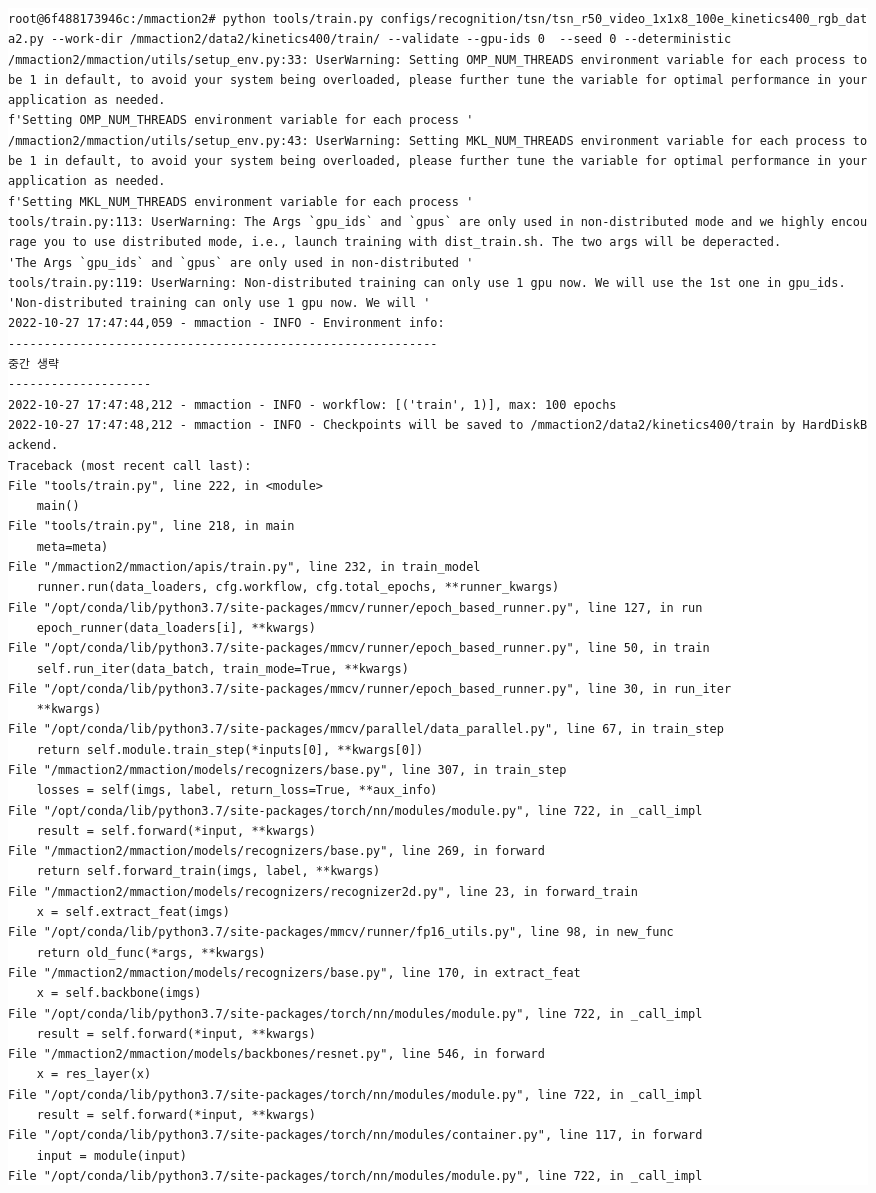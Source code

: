     root@6f488173946c:/mmaction2# python tools/train.py configs/recognition/tsn/tsn_r50_video_1x1x8_100e_kinetics400_rgb_data2.py --work-dir /mmaction2/data2/kinetics400/train/ --validate --gpu-ids 0  --seed 0 --deterministic            
    /mmaction2/mmaction/utils/setup_env.py:33: UserWarning: Setting OMP_NUM_THREADS environment variable for each process to be 1 in default, to avoid your system being overloaded, please further tune the variable for optimal performance in your application as needed.
    f'Setting OMP_NUM_THREADS environment variable for each process '
    /mmaction2/mmaction/utils/setup_env.py:43: UserWarning: Setting MKL_NUM_THREADS environment variable for each process to be 1 in default, to avoid your system being overloaded, please further tune the variable for optimal performance in your application as needed.
    f'Setting MKL_NUM_THREADS environment variable for each process '
    tools/train.py:113: UserWarning: The Args `gpu_ids` and `gpus` are only used in non-distributed mode and we highly encourage you to use distributed mode, i.e., launch training with dist_train.sh. The two args will be deperacted.
    'The Args `gpu_ids` and `gpus` are only used in non-distributed '
    tools/train.py:119: UserWarning: Non-distributed training can only use 1 gpu now. We will use the 1st one in gpu_ids. 
    'Non-distributed training can only use 1 gpu now. We will '
    2022-10-27 17:47:44,059 - mmaction - INFO - Environment info:
    ------------------------------------------------------------
    중간 생략              
    -------------------- 
    2022-10-27 17:47:48,212 - mmaction - INFO - workflow: [('train', 1)], max: 100 epochs
    2022-10-27 17:47:48,212 - mmaction - INFO - Checkpoints will be saved to /mmaction2/data2/kinetics400/train by HardDiskBackend.
    Traceback (most recent call last):
    File "tools/train.py", line 222, in <module>
        main()
    File "tools/train.py", line 218, in main
        meta=meta)
    File "/mmaction2/mmaction/apis/train.py", line 232, in train_model
        runner.run(data_loaders, cfg.workflow, cfg.total_epochs, **runner_kwargs)
    File "/opt/conda/lib/python3.7/site-packages/mmcv/runner/epoch_based_runner.py", line 127, in run
        epoch_runner(data_loaders[i], **kwargs)
    File "/opt/conda/lib/python3.7/site-packages/mmcv/runner/epoch_based_runner.py", line 50, in train
        self.run_iter(data_batch, train_mode=True, **kwargs)
    File "/opt/conda/lib/python3.7/site-packages/mmcv/runner/epoch_based_runner.py", line 30, in run_iter
        **kwargs)
    File "/opt/conda/lib/python3.7/site-packages/mmcv/parallel/data_parallel.py", line 67, in train_step
        return self.module.train_step(*inputs[0], **kwargs[0])
    File "/mmaction2/mmaction/models/recognizers/base.py", line 307, in train_step
        losses = self(imgs, label, return_loss=True, **aux_info)
    File "/opt/conda/lib/python3.7/site-packages/torch/nn/modules/module.py", line 722, in _call_impl
        result = self.forward(*input, **kwargs)
    File "/mmaction2/mmaction/models/recognizers/base.py", line 269, in forward
        return self.forward_train(imgs, label, **kwargs)
    File "/mmaction2/mmaction/models/recognizers/recognizer2d.py", line 23, in forward_train
        x = self.extract_feat(imgs)
    File "/opt/conda/lib/python3.7/site-packages/mmcv/runner/fp16_utils.py", line 98, in new_func
        return old_func(*args, **kwargs)
    File "/mmaction2/mmaction/models/recognizers/base.py", line 170, in extract_feat
        x = self.backbone(imgs)
    File "/opt/conda/lib/python3.7/site-packages/torch/nn/modules/module.py", line 722, in _call_impl
        result = self.forward(*input, **kwargs)
    File "/mmaction2/mmaction/models/backbones/resnet.py", line 546, in forward
        x = res_layer(x)
    File "/opt/conda/lib/python3.7/site-packages/torch/nn/modules/module.py", line 722, in _call_impl
        result = self.forward(*input, **kwargs)
    File "/opt/conda/lib/python3.7/site-packages/torch/nn/modules/container.py", line 117, in forward
        input = module(input)
    File "/opt/conda/lib/python3.7/site-packages/torch/nn/modules/module.py", line 722, in _call_impl